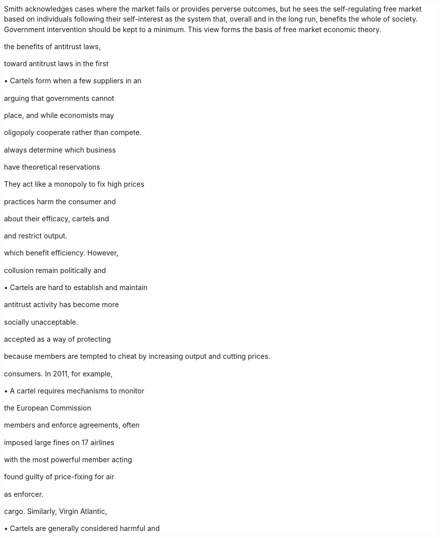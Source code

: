 Smith acknowledges cases where the market fails or provides perverse outcomes, but he sees
the self-regulating free market based on individuals following their self-interest as the
system that, overall and in the long run, benefits the whole of society. Government intervention
should be kept to a minimum. This view forms the basis of free market economic theory.

 

the benefits of antitrust laws,

toward antitrust laws in the first

• Cartels form when a few suppliers in an

arguing that governments cannot

place, and while economists may

oligopoly cooperate rather than compete.

always determine which business

have theoretical reservations

They act like a monopoly to fix high prices

practices harm the consumer and

about their efficacy, cartels and

and restrict output.

which benefit efficiency. However,

collusion remain politically and

• Cartels are hard to establish and maintain

antitrust activity has become more

socially unacceptable.

accepted as a way of protecting

because members are tempted to cheat by
increasing output and cutting prices.

consumers. In 2011, for example,

• A cartel requires mechanisms to monitor

the European Commission

members and enforce agreements, often

imposed large fines on 17 airlines

with the most powerful member acting

found guilty of price-fixing for air

as enforcer.

cargo. Similarly, Virgin Atlantic,

• Cartels are generally considered harmful and
